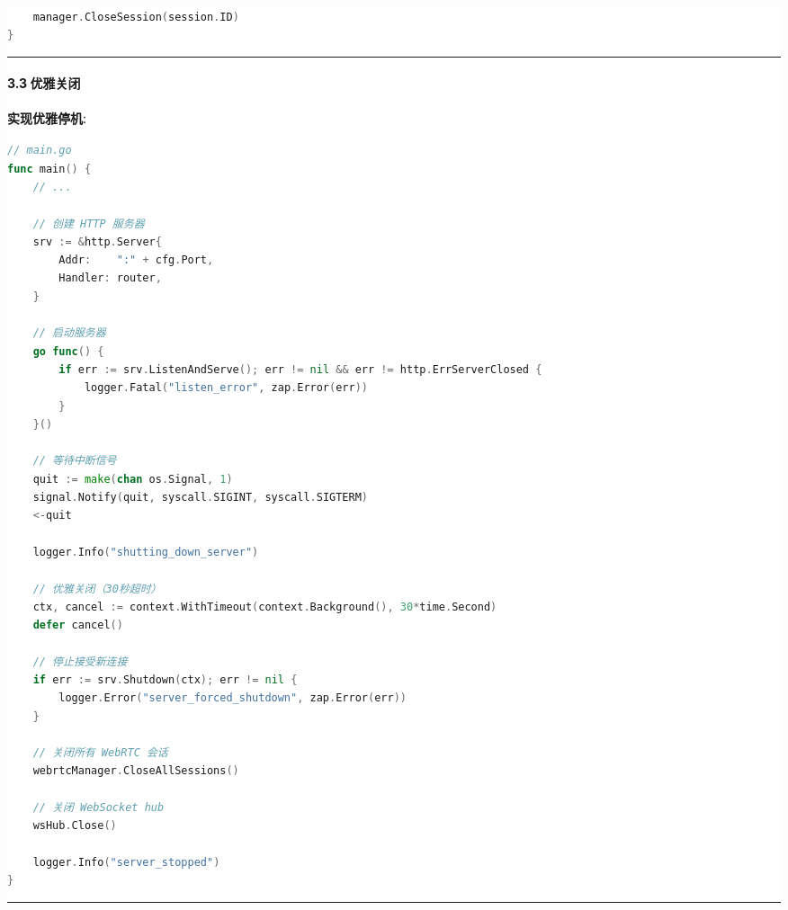 ```go
    manager.CloseSession(session.ID)
}
```

---

#### 3.3 优雅关闭

**实现优雅停机**:

```go
// main.go
func main() {
    // ...

    // 创建 HTTP 服务器
    srv := &http.Server{
        Addr:    ":" + cfg.Port,
        Handler: router,
    }

    // 启动服务器
    go func() {
        if err := srv.ListenAndServe(); err != nil && err != http.ErrServerClosed {
            logger.Fatal("listen_error", zap.Error(err))
        }
    }()

    // 等待中断信号
    quit := make(chan os.Signal, 1)
    signal.Notify(quit, syscall.SIGINT, syscall.SIGTERM)
    <-quit

    logger.Info("shutting_down_server")

    // 优雅关闭（30秒超时）
    ctx, cancel := context.WithTimeout(context.Background(), 30*time.Second)
    defer cancel()

    // 停止接受新连接
    if err := srv.Shutdown(ctx); err != nil {
        logger.Error("server_forced_shutdown", zap.Error(err))
    }

    // 关闭所有 WebRTC 会话
    webrtcManager.CloseAllSessions()

    // 关闭 WebSocket hub
    wsHub.Close()

    logger.Info("server_stopped")
}
```

---